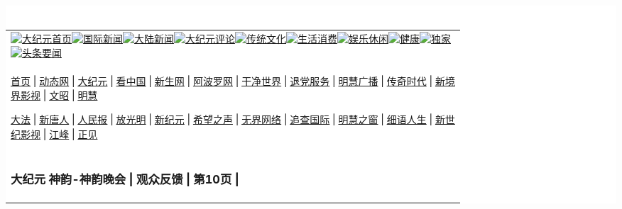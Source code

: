 <a name="1" id="1" target="_blank">&nbsp;</a> <span id="1">&nbsp;</span><table align=center border="0"><tr><td colspan="2" VALIGN=TOP><a href="https://github.com/1992513/djy/blob/master/gb/nf1351518.md#1"><img src="https://raw.githubusercontent.com/1992513/www/master/t/djy/1.jpg" title="大纪元首页" alt="大纪元首页"></a><a href="https://github.com/1992513/djy/blob/master/gb/n24hr.md#1"><img src="https://raw.githubusercontent.com/1992513/www/master/t/djy/3.jpg" title="国际新闻" alt="国际新闻"></a><a href="https://github.com/1992513/djy/blob/master/gb/nsc413.md#1"><img src="https://raw.githubusercontent.com/1992513/www/master/t/djy/4.jpg" title="大陆新闻" alt="大陆新闻"></a><a href="https://github.com/1992513/djy/blob/master/gb/news392.md#1"><img src="https://raw.githubusercontent.com/1992513/www/master/t/djy/5.jpg" title="大纪元评论" alt="大纪元评论"></a><a href="https://github.com/1992513/djy/blob/master/gb/news2007.md#1"><img src="https://raw.githubusercontent.com/1992513/www/master/t/djy/6.jpg" title="传统文化" alt="传统文化"></a><a href="https://github.com/1992513/djy/blob/master/gb/news2008.md#1"><img src="https://raw.githubusercontent.com/1992513/www/master/t/djy/7.jpg" title="生活消费" alt="生活消费"></a><a href="https://github.com/1992513/djy/blob/master/gb/ncyule.md#1"><img src="https://raw.githubusercontent.com/1992513/www/master/t/djy/8.jpg" title="娱乐休闲" alt="娱乐休闲"></a><a href="https://github.com/1992513/djy/blob/master/gb/nsc1002.md#1"><img src="https://raw.githubusercontent.com/1992513/www/master/t/djy/9.jpg" title="健康" alt="健康"></a><a href="https://github.com/1992513/djy/blob/master/gb/nf6092.md#1"><img src="https://raw.githubusercontent.com/1992513/www/master/t/djy/10a.jpg" title="独家" alt="独家"></a><a href="https://github.com/1992513/djy/blob/master/gb/nf4514.md#1"><img src="https://raw.githubusercontent.com/1992513/www/master/t/djy/12a.jpg" title="头条要闻" alt="头条要闻"></a></td></tr><tr><td colspan="2" VALIGN=TOP><p><a href="https://github.com/1992513/www/blob/master/README.md?oiyfvx#1" target="_blank">首页</a> | <a href="https://d37g5boc7rm625.cloudfront.net/1?zmxesipyf" target="_blank">动态网</a> | <a href="https://dsgpxulwvf05x.cloudfront.net/2?kkywbqxor" target="_blank">大纪元</a> | <a href="https://dwzgr3popmlhv.cloudfront.net/4?joqmley" target="_blank">看中国</a> | <a href="https://d3cacbcgqcawbc.cloudfront.net/pHh5q?ukvlopl" target="_blank">新生网</a> | <a href="https://d1fejrztdgsube.cloudfront.net/tktpt?xyqlf" target="_blank">阿波罗网</a> | <a href="https://d3v04vdnqz6gui.cloudfront.net/Mjpvu?bdwshodcn" target="_blank">干净世界</a> | <a href="https://d169wr9ny4m3ww.cloudfront.net/10?nzeyqz" target="_blank">退党服务</a> | <a href="https://d2r9hn1obbkp2q.cloudfront.net/Rffqf?jrcbcjc" target="_blank">明慧广播</a> | <a href="https://dycmgeziwp90b.cloudfront.net/nw9Vn?aznrtatl" target="_blank">传奇时代</a> | <a href="https://d2h2x8lw1kpl69.cloudfront.net/AF9AG?qmrmqab" target="_blank">新境界影视</a> | <a href="https://d2wjsqtecmbuag.cloudfront.net/zqMQA?ztvpxy" target="_blank">文昭</a> | <a href="https://d17bhfsmf5ovpz.cloudfront.net/7?lzrnyerd" target="_blank">明慧</a></p><p><a href="https://dqcg8pdekez1x.cloudfront.net/9?gbpvhrys" target="_blank">大法</a> | <a href="https://doyvntponycdh.cloudfront.net/3?elyhd" target="_blank">新唐人</a> | <a href="https://d2rq98et8nmaey.cloudfront.net/obAhT?qszop" target="_blank">人民报</a> | <a href="https://d1lulvfep8g527.cloudfront.net/xXNHu?gdfybhont" target="_blank">放光明</a> | <a href="https://d3dbj8b4dt94o2.cloudfront.net/5?wscxmahh" target="_blank">新纪元</a> | <a href="https://d29mno3lcgt6u3.cloudfront.net/6?qywzw" target="_blank">希望之声</a> | <a href="https://d3sh8rhxyvin24.cloudfront.net/11?rhhcw" target="_blank">无界网络</a> | <a href="https://d53tcmkdq4r1q.cloudfront.net/Pueji?jjbudalwz" target="_blank">追查国际</a> | <a href="https://d1d4q9enzm2lz3.cloudfront.net/16?dpdqqms" target="_blank">明慧之窗</a> | <a href="https://d2torrlf4djx10.cloudfront.net/LdvzZ?ocixly" target="_blank">细语人生</a> | <a href="https://dervszfjn9udk.cloudfront.net/fBn3r?acqbgw" target="_blank">新世纪影视</a> | <a href="https://d3bo5docy69ast.cloudfront.net/PUWMb?cayzemf" target="_blank">江峰</a> | <a href="https://d1t2us6hq0fx1u.cloudfront.net/8?cbmyzh" target="_blank">正见</a></p></td></tr><tr><td width="626"><h3><p><strong>大纪元  神韵-神韵晚会 | 观众反馈 | 第10页 |